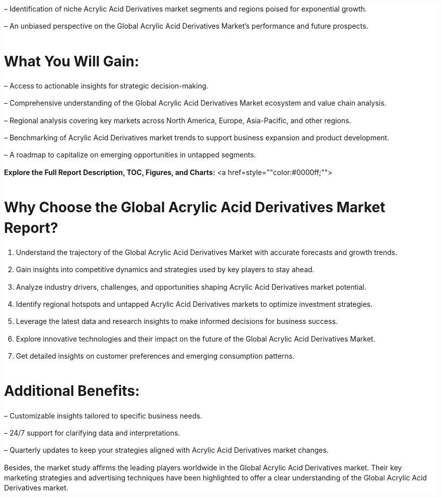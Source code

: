 – Identification of niche Acrylic Acid Derivatives market segments and regions poised for exponential growth.

– An unbiased perspective on the Global Acrylic Acid Derivatives Market’s performance and future prospects.

# <strong>What You Will Gain:</strong>

– Access to actionable insights for strategic decision-making.

– Comprehensive understanding of the Global Acrylic Acid Derivatives Market ecosystem and value chain analysis.

– Regional analysis covering key markets across North America, Europe, Asia-Pacific, and other regions.

– Benchmarking of Acrylic Acid Derivatives market trends to support business expansion and product development.

– A roadmap to capitalize on emerging opportunities in untapped segments.

<strong>Explore the Full Report Description, TOC, Figures, and Charts:</strong>
<a href=style=""color:#0000ff;""></a>

# <strong>Why Choose the Global Acrylic Acid Derivatives Market Report?</strong>

1. Understand the trajectory of the Global Acrylic Acid Derivatives Market with accurate forecasts and growth trends.

2. Gain insights into competitive dynamics and strategies used by key players to stay ahead.

3. Analyze industry drivers, challenges, and opportunities shaping Acrylic Acid Derivatives market potential.

4. Identify regional hotspots and untapped Acrylic Acid Derivatives markets to optimize investment strategies.

5. Leverage the latest data and research insights to make informed decisions for business success.

6. Explore innovative technologies and their impact on the future of the Global Acrylic Acid Derivatives Market.

7. Get detailed insights on customer preferences and emerging consumption patterns.

# <strong>Additional Benefits:</strong>

– Customizable insights tailored to specific business needs.

– 24/7 support for clarifying data and interpretations.

– Quarterly updates to keep your strategies aligned with Acrylic Acid Derivatives market changes.

Besides, the market study affirms the leading players worldwide in the Global Acrylic Acid Derivatives market. Their key marketing strategies and advertising techniques have been highlighted to offer a clear understanding of the Global Acrylic Acid Derivatives market.
